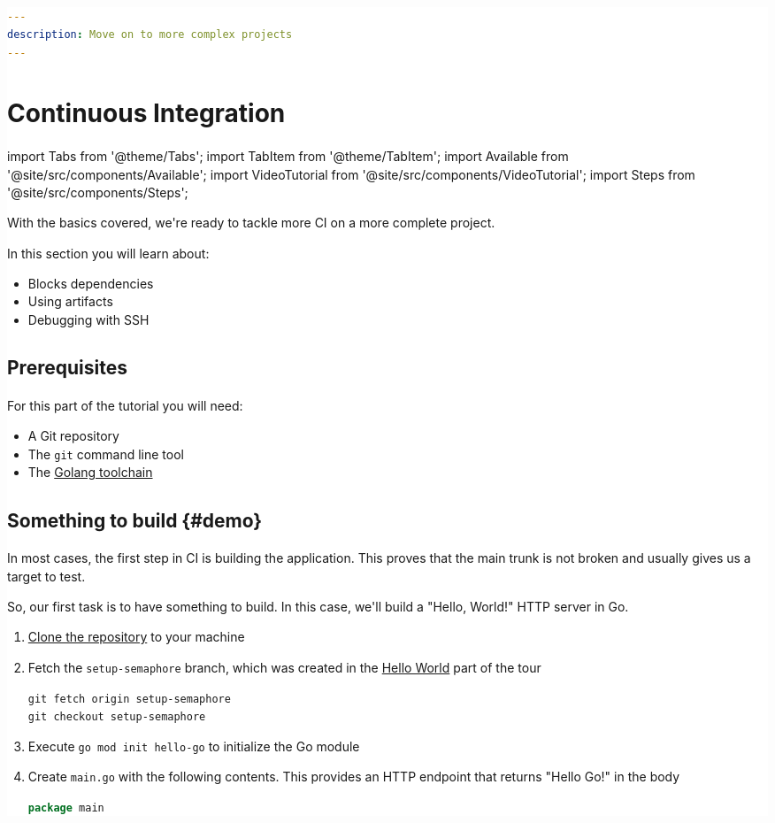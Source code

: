 ```yaml
---
description: Move on to more complex projects
---
```


# Continuous Integration

import Tabs from '@theme/Tabs';
import TabItem from '@theme/TabItem';
import Available from '@site/src/components/Available';
import VideoTutorial from '@site/src/components/VideoTutorial';
import Steps from '@site/src/components/Steps';

With the basics covered, we're ready to tackle more CI on a more complete project.

In this section you will learn about:

- Blocks dependencies
- Using artifacts
- Debugging with SSH

## Prerequisites

For this part of the tutorial you will need:

- A Git repository
- The `git` command line tool
- The [Golang toolchain](https://go.dev)

## Something to build {#demo}

In most cases, the first step in CI is building the application. This proves that the main trunk is not broken and usually gives us a target to test. 

So, our first task is to have something to build. In this case, we'll build a "Hello, World!" HTTP server in Go.

<Steps>

1. [Clone the repository](https://docs.github.com/en/repositories/creating-and-managing-repositories/cloning-a-repository) to your machine
2. Fetch the `setup-semaphore` branch, which was created in the [Hello World](./hello-world) part of the tour

    ```shell
    git fetch origin setup-semaphore
    git checkout setup-semaphore
    ```
3. Execute `go mod init hello-go` to initialize the Go module
4. Create `main.go` with the following contents. This provides an HTTP endpoint that returns "Hello Go!" in the body

    ```go title="main.go"
    package main
